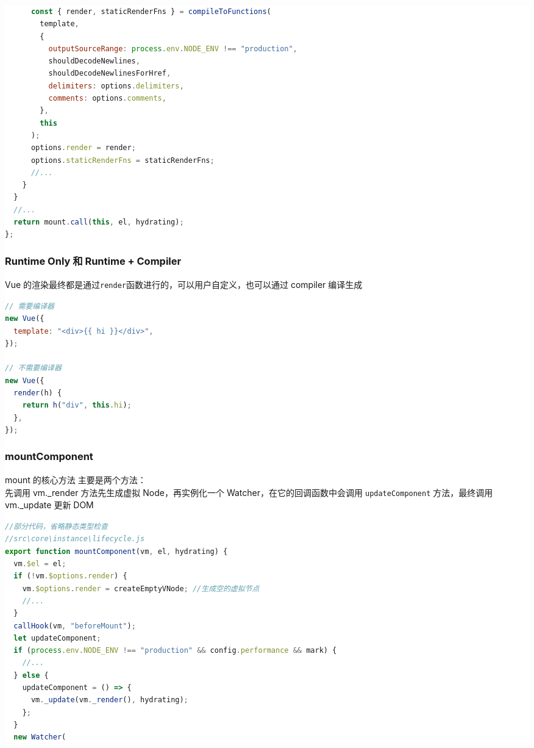 ```js
      const { render, staticRenderFns } = compileToFunctions(
        template,
        {
          outputSourceRange: process.env.NODE_ENV !== "production",
          shouldDecodeNewlines,
          shouldDecodeNewlinesForHref,
          delimiters: options.delimiters,
          comments: options.comments,
        },
        this
      );
      options.render = render;
      options.staticRenderFns = staticRenderFns;
      //...
    }
  }
  //...
  return mount.call(this, el, hydrating);
};
```

### Runtime Only 和 Runtime + Compiler

Vue 的渲染最终都是通过`render`函数进行的，可以用户自定义，也可以通过 compiler 编译生成

```js
// 需要编译器
new Vue({
  template: "<div>{{ hi }}</div>",
});

// 不需要编译器
new Vue({
  render(h) {
    return h("div", this.hi);
  },
});
```

### mountComponent

mount 的核心方法
主要是两个方法：  
先调用 vm.\_render 方法先生成虚拟 Node，再实例化一个 Watcher，在它的回调函数中会调用 `updateComponent` 方法，最终调用 vm.\_update 更新 DOM

```js
//部分代码，省略静态类型检查
//src\core\instance\lifecycle.js
export function mountComponent(vm, el, hydrating) {
  vm.$el = el;
  if (!vm.$options.render) {
    vm.$options.render = createEmptyVNode; //生成空的虚拟节点
    //...
  }
  callHook(vm, "beforeMount");
  let updateComponent;
  if (process.env.NODE_ENV !== "production" && config.performance && mark) {
    //...
  } else {
    updateComponent = () => {
      vm._update(vm._render(), hydrating);
    };
  }
  new Watcher(
```